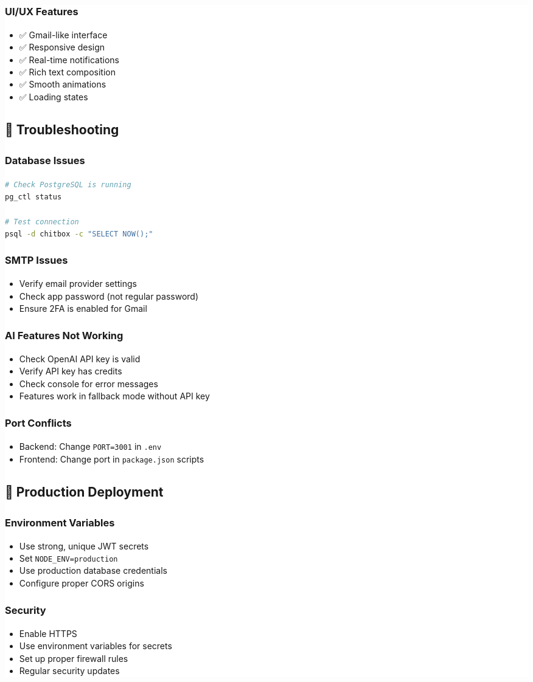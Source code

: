 ### UI/UX Features
- ✅ Gmail-like interface
- ✅ Responsive design
- ✅ Real-time notifications
- ✅ Rich text composition
- ✅ Smooth animations
- ✅ Loading states

## 🔧 Troubleshooting

### Database Issues
```bash
# Check PostgreSQL is running
pg_ctl status

# Test connection
psql -d chitbox -c "SELECT NOW();"
```

### SMTP Issues
- Verify email provider settings
- Check app password (not regular password)
- Ensure 2FA is enabled for Gmail

### AI Features Not Working
- Check OpenAI API key is valid
- Verify API key has credits
- Check console for error messages
- Features work in fallback mode without API key

### Port Conflicts
- Backend: Change `PORT=3001` in `.env`
- Frontend: Change port in `package.json` scripts

## 🚀 Production Deployment

### Environment Variables
- Use strong, unique JWT secrets
- Set `NODE_ENV=production`
- Use production database credentials
- Configure proper CORS origins

### Security
- Enable HTTPS
- Use environment variables for secrets
- Set up proper firewall rules
- Regular security updates
